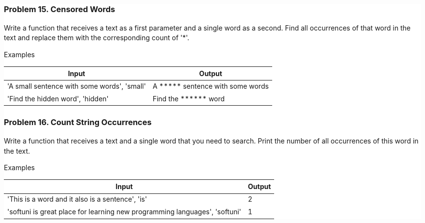 ### Problem 15.	Censored Words

Write a function that receives a text as a first parameter and a single word as a second. Find all occurrences of that word in the text and replace them with the corresponding count of '*'.

Examples

| Input | Output |
| --- | --- |
| 'A small sentence with some words', 'small' | A ***** sentence with some words |
| 'Find the hidden word', 'hidden' | Find the ****** word |

### Problem 16.	Count String Occurrences

Write a function that receives a text and a single word that you need to search. Print the number of all occurrences of this word in the text.

Examples

| Input | Output |
| --- | --- |
| 'This is a word and it also is a sentence', 'is' | 2 |
| 'softuni is great place for learning new programming languages', 'softuni' | 1 |